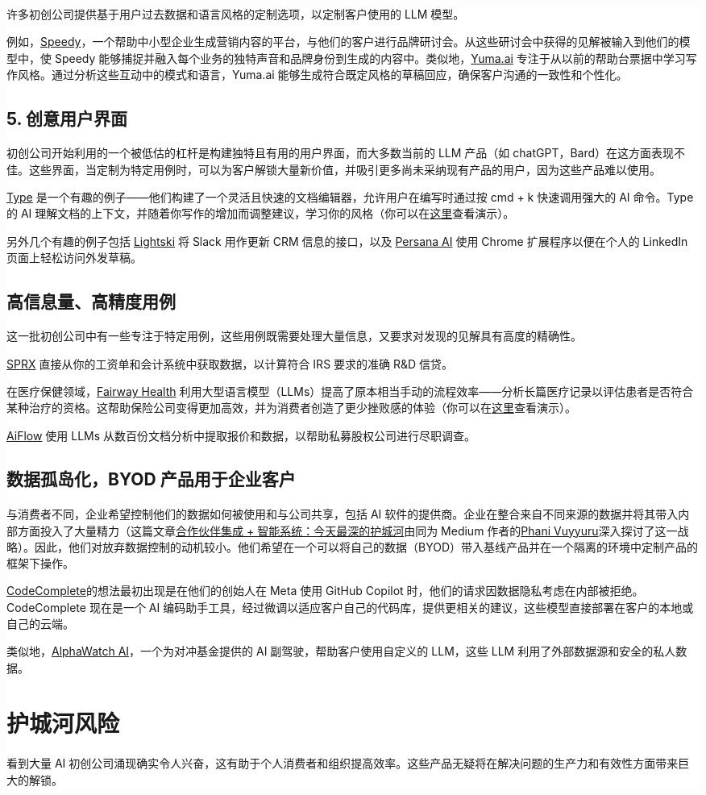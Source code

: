 许多初创公司提供基于用户过去数据和语言风格的定制选项，以定制客户使用的 LLM 模型。

例如，[Speedy](https://www.ycombinator.com/launches/I7a-speedy-democratizing-marketing-to-smbs)，一个帮助中小型企业生成营销内容的平台，与他们的客户进行品牌研讨会。从这些研讨会中获得的见解被输入到他们的模型中，使 Speedy 能够捕捉并融入每个业务的独特声音和品牌身份到生成的内容中。类似地，[Yuma.ai](https://www.ycombinator.com/launches/IBB-yuma-chatgpt-for-customer-support) 专注于从以前的帮助台票据中学习写作风格。通过分析这些互动中的模式和语言，Yuma.ai 能够生成符合既定风格的草稿回应，确保客户沟通的一致性和个性化。

## 5\. 创意用户界面

初创公司开始利用的一个被低估的杠杆是构建独特且有用的用户界面，而大多数当前的 LLM 产品（如 chatGPT，Bard）在这方面表现不佳。这些界面，当定制为特定用例时，可以为客户解锁大量新价值，并吸引更多尚未采纳现有产品的用户，因为这些产品难以使用。

[Type](https://www.ycombinator.com/launches/I2D-type-an-ai-first-document-editor) 是一个有趣的例子——他们构建了一个灵活且快速的文档编辑器，允许用户在编写时通过按 cmd + k 快速调用强大的 AI 命令。Type 的 AI 理解文档的上下文，并随着你写作的增加而调整建议，学习你的风格（你可以在[这里](https://www.ycombinator.com/launches/I2D-type-an-ai-first-document-editor)查看演示）。

另外几个有趣的例子包括 [Lightski](https://www.ycombinator.com/launches/IHv-lightski-chatgpt-for-sales-teams) 将 Slack 用作更新 CRM 信息的接口，以及 [Persana AI](https://www.ycombinator.com/launches/IDv-persana-ai-sales-copilot-to-boost-productivity) 使用 Chrome 扩展程序以便在个人的 LinkedIn 页面上轻松访问外发草稿。

## 高信息量、高精度用例

这一批初创公司中有一些专注于特定用例，这些用例既需要处理大量信息，又要求对发现的见解具有高度的精确性。

[SPRX](https://www.ycombinator.com/launches/HfD-sprx-technologies-making-r-d-credits-simple-fast-and-affordable) 直接从你的工资单和会计系统中获取数据，以计算符合 IRS 要求的准确 R&D 信贷。

在医疗保健领域，[Fairway Health](https://www.ycombinator.com/launches/IIu-fairway-health-process-prior-authorization-faster) 利用大型语言模型（LLMs）提高了原本相当手动的流程效率——分析长篇医疗记录以评估患者是否符合某种治疗的资格。这帮助保险公司变得更加高效，并为消费者创造了更少挫败感的体验（你可以在[这里](https://www.ycombinator.com/launches/IIu-fairway-health-process-prior-authorization-faster)查看演示）。

[AiFlow](https://www.ycombinator.com/launches/IBY-aiflow-llms-for-private-equity-diligence) 使用 LLMs 从数百份文档分析中提取报价和数据，以帮助私募股权公司进行尽职调查。

## 数据孤岛化，BYOD 产品用于企业客户

与消费者不同，企业希望控制他们的数据如何被使用和与公司共享，包括 AI 软件的提供商。企业在整合来自不同来源的数据并将其带入内部方面投入了大量精力（这篇文章[合作伙伴集成 + 智能系统：今天最深的护城河](https://bootcamp.uxdesign.cc/partner-integrations-system-of-intelligence-todays-deepest-moat-4b4396420e0d)由同为 Medium 作者的[Phani Vuyyuru](https://medium.com/u/91e076a6bebd?source=post_page-----282efc9080ae--------------------------------)深入探讨了这一战略）。因此，他们对放弃数据控制的动机较小。他们希望在一个可以将自己的数据（BYOD）带入基线产品并在一个隔离的环境中定制产品的框架下操作。

[CodeComplete](https://www.ycombinator.com/launches/Hxe-codecomplete-github-copilot-for-enterprise)的想法最初出现是在他们的创始人在 Meta 使用 GitHub Copilot 时，他们的请求因数据隐私考虑在内部被拒绝。CodeComplete 现在是一个 AI 编码助手工具，经过微调以适应客户自己的代码库，提供更相关的建议，这些模型直接部署在客户的本地或自己的云端。

类似地，[AlphaWatch AI](https://www.ycombinator.com/companies/alphawatch-ai)，一个为对冲基金提供的 AI 副驾驶，帮助客户使用自定义的 LLM，这些 LLM 利用了外部数据源和安全的私人数据。

# 护城河风险

看到大量 AI 初创公司涌现确实令人兴奋，这有助于个人消费者和组织提高效率。这些产品无疑将在解决问题的生产力和有效性方面带来巨大的解锁。
